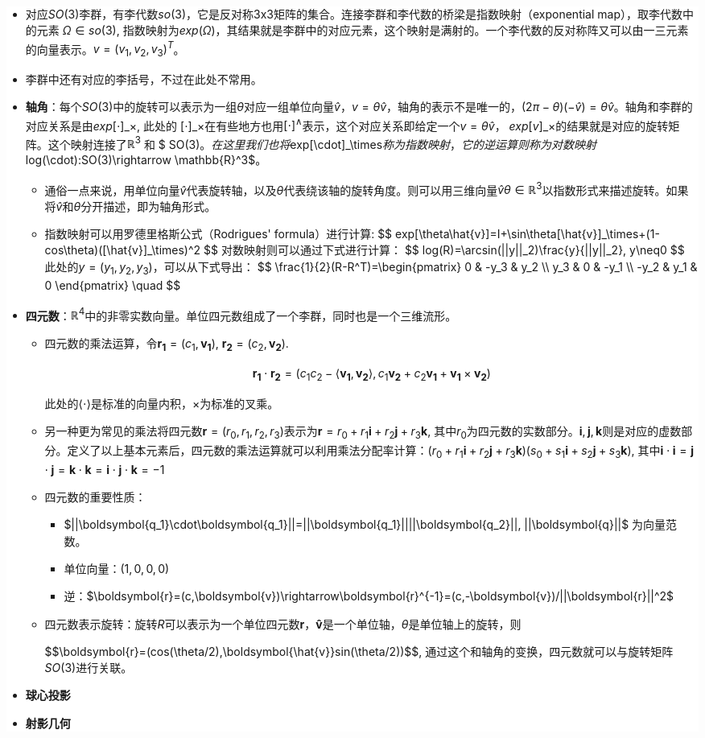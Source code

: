   - 对应$SO(3)$李群，有李代数$so(3)$，它是反对称3x3矩阵的集合。连接李群和李代数的桥梁是指数映射（exponential map），取李代数中的元素 $\Omega \in so(3)$, 指数映射为$exp(\Omega)$，其结果就是李群中的对应元素，这个映射是满射的。一个李代数的反对称阵又可以由一三元素的向量表示。$v=(v_1,v_2,v_3)^T$。
  
  - 李群中还有对应的李括号，不过在此处不常用。
  
- **轴角**：每个$SO(3)$中的旋转可以表示为一组$\theta$对应一组单位向量$\hat{v}$，$v=\theta\hat{v}$，轴角的表示不是唯一的，$(2\pi-\theta)(-\hat{v})=\theta\hat{v}$。轴角和李群的对应关系是由$exp[\cdot]\_\times$, 此处的 $[\cdot]\_\times$在有些地方也用$[\cdot]^{\wedge}$表示，这个对应关系即给定一个$v=\theta\hat{v}$， $exp[v]\_\times$的结果就是对应的旋转矩阵。这个映射连接了$\mathbb{R}^3$ 和 $ SO(3)$。在这里我们也将$exp[\cdot]\_\times$称为指数映射，它的逆运算则称为对数映射$log(\cdot):SO(3)\rightarrow \mathbb{R}^3$。

  - 通俗一点来说，用单位向量$\hat{v}$代表旋转轴，以及$\theta$代表绕该轴的旋转角度。则可以用三维向量$\hat{v}θ\in\mathbb{R}^3$以指数形式来描述旋转。如果将$\hat{v}$和$\theta$分开描述，即为轴角形式。

  - 指数映射可以用罗德里格斯公式（Rodrigues' formula）进行计算:
    \$\$
    exp[\theta\hat{v}]=I+\sin\theta[\hat{v}]\_\times+(1-cos\theta)([\hat{v}]\_\times)^2
    \$\$
    对数映射则可以通过下式进行计算：
    \$\$
    log(R)=\arcsin(||y||_2)\frac{y}{||y||_2}, y\neq0
    \$\$
    此处的$y=(y_1,y_2,y_3)$，可以从下式导出：
    \$\$ \frac{1}{2}(R-R^T)=\begin{pmatrix} 0 & -y_3 & y_2 \\\ y_3 & 0 & -y_1 \\\ -y_2 & y_1 & 0 \end{pmatrix} \quad \$\$

- **四元数**：$\mathbb{R}^4$中的非零实数向量。单位四元数组成了一个李群，同时也是一个三维流形。

  - 四元数的乘法运算，令$\boldsymbol{r_1}=(c_1,\boldsymbol{v_1})$, $\boldsymbol{r_2}=(c_2,\boldsymbol{v_2})$. 

    $$\boldsymbol{r_1}\cdot\boldsymbol{r_2}=(c_1c_2-\langle\boldsymbol{v_1},\boldsymbol{v_2}\rangle, c_1\boldsymbol{v_2}+c_2\boldsymbol{v_1}+\boldsymbol{v_1}\times\boldsymbol{v_2}) $$ 

    此处的$\langle\cdot\rangle$是标准的向量内积，$\times$为标准的叉乘。

  - 另一种更为常见的乘法将四元数$\boldsymbol{r}=(r_0,r_1,r_2,r_3)$表示为$\boldsymbol{r}=r_0+r_1\boldsymbol{i}+r_2\boldsymbol{j}+r_3\boldsymbol{k}$, 其中$r_0$为四元数的实数部分。$\boldsymbol{i},\boldsymbol{j},\boldsymbol{k}$则是对应的虚数部分。定义了以上基本元素后，四元数的乘法运算就可以利用乘法分配率计算：$(r_0+r_1\boldsymbol{i}+r_2\boldsymbol{j}+r_3\boldsymbol{k})(s_0+s_1\boldsymbol{i}+s_2\boldsymbol{j}+s_3\boldsymbol{k})$, 其中$\boldsymbol{i}\cdot\boldsymbol{i}=\boldsymbol{j}\cdot\boldsymbol{j}=\boldsymbol{k}\cdot\boldsymbol{k}=\boldsymbol{i}\cdot\boldsymbol{j}\cdot\boldsymbol{k}=-1$

  - 四元数的重要性质：
    - \$\|\|\boldsymbol{q_1}\cdot\boldsymbol{q_1}\|\|=\|\|\boldsymbol{q_1}\|\|\|\|\boldsymbol{q_2}\|\|, \|\|\boldsymbol{q}\|\|\$ 为向量范数。
    - 单位向量：$(1,0,0,0)$

    - 逆：\$\boldsymbol{r}=(c,\boldsymbol{v})\rightarrow\boldsymbol{r}^{-1}=(c,-\boldsymbol{v})/\|\|\boldsymbol{r}\|\|^2\$

  - 四元数表示旋转：旋转$R$可以表示为一个单位四元数$\boldsymbol{r}$，$\boldsymbol{\hat{v}}$是一个单位轴，$\theta$是单位轴上的旋转，则

    \$\$\boldsymbol{r}=(cos(\theta/2),\boldsymbol{\hat{v}}sin(\theta/2))\$\$, 通过这个和轴角的变换，四元数就可以与旋转矩阵$SO(3)$进行关联。

- **球心投影**

- **射影几何**
